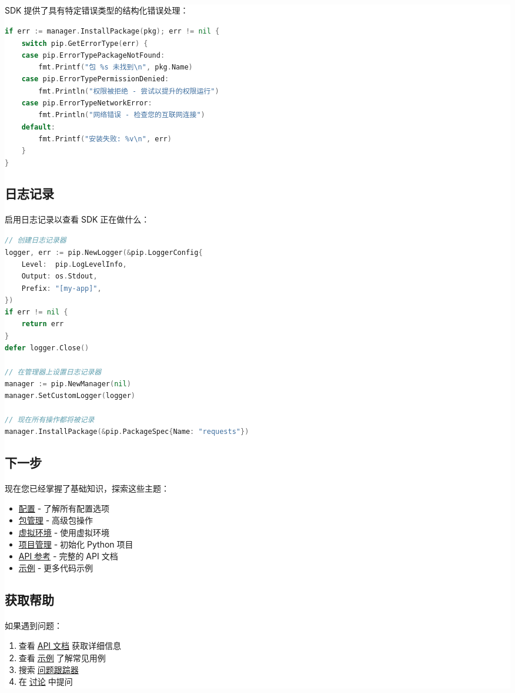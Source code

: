 SDK 提供了具有特定错误类型的结构化错误处理：

```go
if err := manager.InstallPackage(pkg); err != nil {
    switch pip.GetErrorType(err) {
    case pip.ErrorTypePackageNotFound:
        fmt.Printf("包 %s 未找到\n", pkg.Name)
    case pip.ErrorTypePermissionDenied:
        fmt.Println("权限被拒绝 - 尝试以提升的权限运行")
    case pip.ErrorTypeNetworkError:
        fmt.Println("网络错误 - 检查您的互联网连接")
    default:
        fmt.Printf("安装失败: %v\n", err)
    }
}
```

## 日志记录

启用日志记录以查看 SDK 正在做什么：

```go
// 创建日志记录器
logger, err := pip.NewLogger(&pip.LoggerConfig{
    Level:  pip.LogLevelInfo,
    Output: os.Stdout,
    Prefix: "[my-app]",
})
if err != nil {
    return err
}
defer logger.Close()

// 在管理器上设置日志记录器
manager := pip.NewManager(nil)
manager.SetCustomLogger(logger)

// 现在所有操作都将被记录
manager.InstallPackage(&pip.PackageSpec{Name: "requests"})
```

## 下一步

现在您已经掌握了基础知识，探索这些主题：

- [配置](/zh/guide/configuration) - 了解所有配置选项
- [包管理](/zh/guide/package-management) - 高级包操作
- [虚拟环境](/zh/guide/virtual-environments) - 使用虚拟环境
- [项目管理](/zh/guide/project-management) - 初始化 Python 项目
- [API 参考](/zh/api/) - 完整的 API 文档
- [示例](/zh/examples/) - 更多代码示例

## 获取帮助

如果遇到问题：

1. 查看 [API 文档](/zh/api/) 获取详细信息
2. 查看 [示例](/zh/examples/) 了解常见用例
3. 搜索 [问题跟踪器](https://github.com/scagogogo/go-pip-sdk/issues)
4. 在 [讨论](https://github.com/scagogogo/go-pip-sdk/discussions) 中提问
